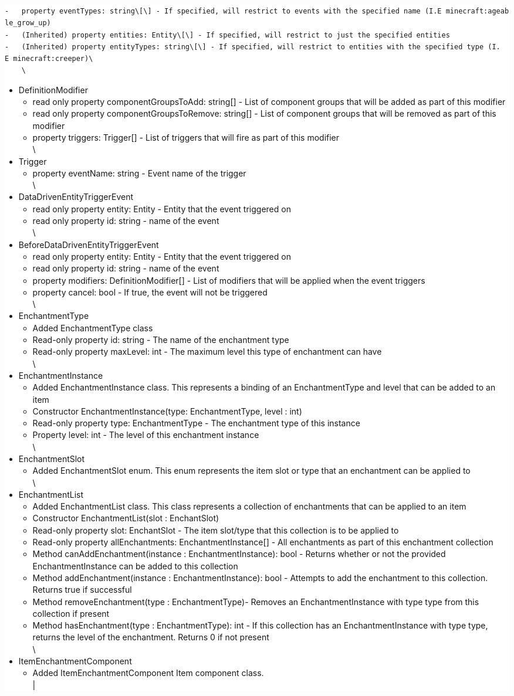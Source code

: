     -   property eventTypes: string\[\] - If specified, will restrict to events with the specified name (I.E minecraft:ageable_grow_up)
    -   (Inherited) property entities: Entity\[\] - If specified, will restrict to just the specified entities
    -   (Inherited) property entityTypes: string\[\] - If specified, will restrict to entities with the specified type (I.E minecraft:creeper)\
        \
-   DefinitionModifier
    -   read only property componentGroupsToAdd: string\[\] - List of component groups that will be added as part of this modifier
    -   read only property componentGroupsToRemove: string\[\] - List of component groups that will be removed as part of this modifier
    -   property triggers: Trigger\[\] - List of triggers that will fire as part of this modifier\
        \
-   Trigger
    -   property eventName: string - Event name of the trigger\
        \
-   DataDrivenEntityTriggerEvent
    -   read only property entity: Entity - Entity that the event triggered on
    -   read only property id: string - name of the event\
        \
-   BeforeDataDrivenEntityTriggerEvent
    -   read only property entity: Entity - Entity that the event triggered on
    -   read only property id: string - name of the event
    -   property modifiers: DefinitionModifier\[\] - List of modifiers that will be applied when the event triggers
    -   property cancel: bool - If true, the event will not be triggered\
        \
-   EnchantmentType
    -   Added EnchantmentType class
    -   Read-only property id: string - The name of the enchantment type
    -   Read-only property maxLevel: int - The maximum level this type of enchantment can have\
        \
-   EnchantmentInstance
    -   Added EnchantmentInstance class. This represents a binding of an EnchantmentType and level that can be added to an item
    -   Constructor EnchantmentInstance(type: EnchantmentType, level : int)
    -   Read-only property type: EnchantmentType - The enchantment type of this instance
    -   Property level: int - The level of this enchantment instance\
        \
-   EnchantmentSlot
    -   Added EnchantmentSlot enum. This enum represents the item slot or type that an enchantment can be applied to\
        \
-   EnchantmentList
    -   Added EnchantmentList class. This class represents a collection of enchantments that can be applied to an item
    -   Constructor EnchantmentList(slot : EnchantSlot)
    -   Read-only property slot: EnchantSlot - The item slot/type that this collection is to be applied to
    -   Read-only property allEnchantments: EnchantmentInstance\[\] - All enchantments as part of this enchantment collection
    -   Method canAddEnchantment(instance : EnchantmentInstance): bool - Returns whether or not the provided EnchantmentInstance can be added to this collection
    -   Method addEnchantment(instance : EnchantmentInstance): bool - Attempts to add the enchantment to this collection. Returns true if successful
    -   Method removeEnchantment(type : EnchantmentType)- Removes an EnchantmentInstance with type type from this collection if present
    -   Method hasEnchantment(type : EnchantmentType): int - If this collection has an EnchantmentInstance with type type, returns the level of the enchantment. Returns 0 if not present\
        \
-   ItemEnchantmentComponent
    -   Added ItemEnchantmentComponent Item component class.\
        \|